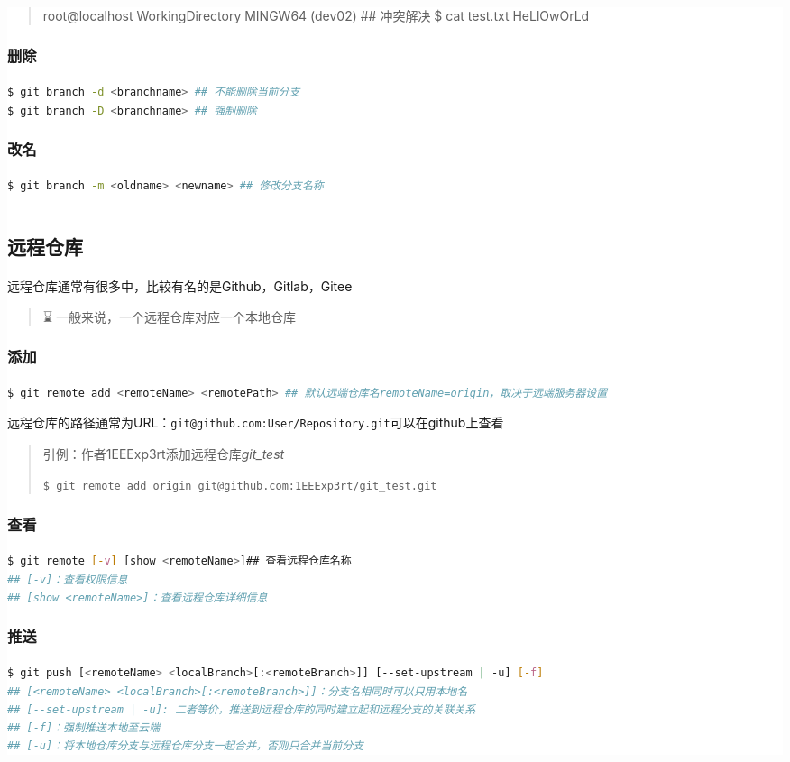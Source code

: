 > root@localhost WorkingDirectory MINGW64 (dev02) ## 冲突解决
> $ cat test.txt
> HeLlOwOrLd
> ```
> 

### 删除

```bash
$ git branch -d <branchname> ## 不能删除当前分支
$ git branch -D <branchname> ## 强制删除
```

### 改名

```bash
$ git branch -m <oldname> <newname> ## 修改分支名称
```

---

## 远程仓库

远程仓库通常有很多中，比较有名的是Github，Gitlab，Gitee

> ⌛ 一般来说，一个远程仓库对应一个本地仓库

### 添加

```bash
$ git remote add <remoteName> <remotePath> ## 默认远端仓库名remoteName=origin，取决于远端服务器设置
```

远程仓库的路径通常为URL：`git@github.com:User/Repository.git`可以在github上查看

> 引例：作者1EEExp3rt添加远程仓库*git_test*
> 
> 
> ```bash
> $ git remote add origin git@github.com:1EEExp3rt/git_test.git
> ```
> 

### 查看

```bash
$ git remote [-v] [show <remoteName>]## 查看远程仓库名称
## [-v]：查看权限信息
## [show <remoteName>]：查看远程仓库详细信息
```

### 推送

```bash
$ git push [<remoteName> <localBranch>[:<remoteBranch>]] [--set-upstream | -u] [-f]
## [<remoteName> <localBranch>[:<remoteBranch>]]：分支名相同时可以只用本地名
## [--set-upstream | -u]: 二者等价，推送到远程仓库的同时建立起和远程分支的关联关系
## [-f]：强制推送本地至云端
## [-u]：将本地仓库分支与远程仓库分支一起合并，否则只合并当前分支
```
